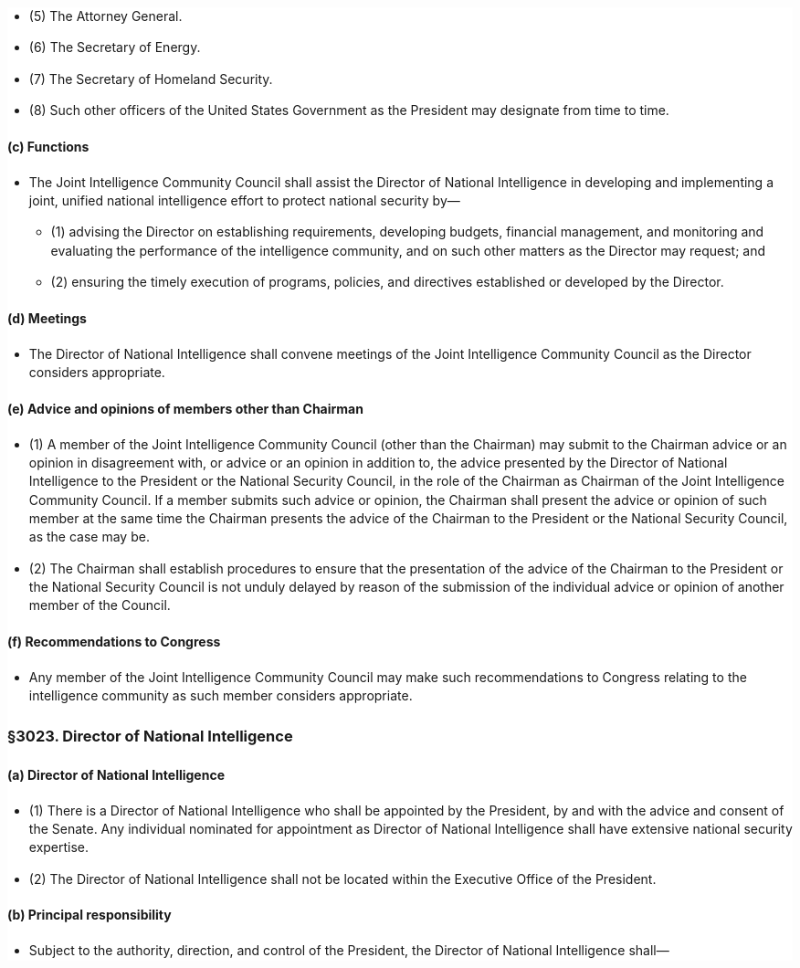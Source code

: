   * (5) The Attorney General.

  * (6) The Secretary of Energy.

  * (7) The Secretary of Homeland Security.

  * (8) Such other officers of the United States Government as the President may designate from time to time.

#### (c) Functions
* The Joint Intelligence Community Council shall assist the Director of National Intelligence in developing and implementing a joint, unified national intelligence effort to protect national security by—

  * (1) advising the Director on establishing requirements, developing budgets, financial management, and monitoring and evaluating the performance of the intelligence community, and on such other matters as the Director may request; and

  * (2) ensuring the timely execution of programs, policies, and directives established or developed by the Director.

#### (d) Meetings
* The Director of National Intelligence shall convene meetings of the Joint Intelligence Community Council as the Director considers appropriate.

#### (e) Advice and opinions of members other than Chairman
* (1) A member of the Joint Intelligence Community Council (other than the Chairman) may submit to the Chairman advice or an opinion in disagreement with, or advice or an opinion in addition to, the advice presented by the Director of National Intelligence to the President or the National Security Council, in the role of the Chairman as Chairman of the Joint Intelligence Community Council. If a member submits such advice or opinion, the Chairman shall present the advice or opinion of such member at the same time the Chairman presents the advice of the Chairman to the President or the National Security Council, as the case may be.

* (2) The Chairman shall establish procedures to ensure that the presentation of the advice of the Chairman to the President or the National Security Council is not unduly delayed by reason of the submission of the individual advice or opinion of another member of the Council.

#### (f) Recommendations to Congress
* Any member of the Joint Intelligence Community Council may make such recommendations to Congress relating to the intelligence community as such member considers appropriate.

### §3023. Director of National Intelligence
#### (a) Director of National Intelligence
* (1) There is a Director of National Intelligence who shall be appointed by the President, by and with the advice and consent of the Senate. Any individual nominated for appointment as Director of National Intelligence shall have extensive national security expertise.

* (2) The Director of National Intelligence shall not be located within the Executive Office of the President.

#### (b) Principal responsibility
* Subject to the authority, direction, and control of the President, the Director of National Intelligence shall—
